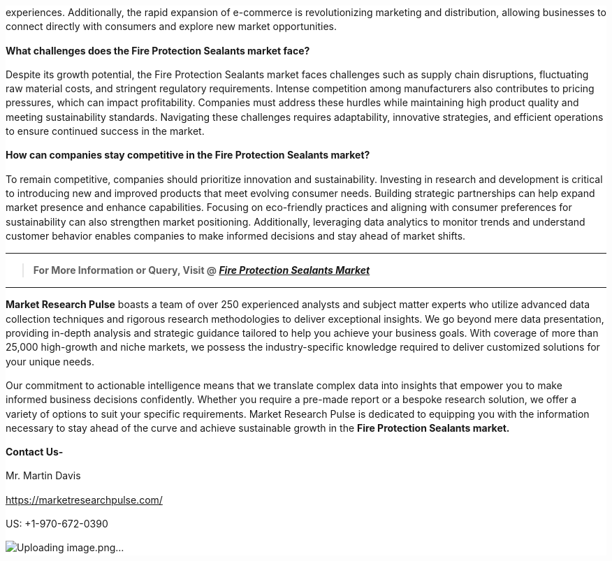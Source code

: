 experiences. Additionally, the rapid expansion of e-commerce is revolutionizing marketing and distribution, allowing businesses to connect directly with consumers and explore new market opportunities.</p><p><strong>What challenges does the Fire Protection Sealants market face?</strong></p><p>Despite its growth potential, the Fire Protection Sealants market faces challenges such as supply chain disruptions, fluctuating raw material costs, and stringent regulatory requirements. Intense competition among manufacturers also contributes to pricing pressures, which can impact profitability. Companies must address these hurdles while maintaining high product quality and meeting sustainability standards. Navigating these challenges requires adaptability, innovative strategies, and efficient operations to ensure continued success in the market.</p><p><strong>How can companies stay competitive in the Fire Protection Sealants market?</strong></p><p>To remain competitive, companies should prioritize innovation and sustainability. Investing in research and development is critical to introducing new and improved products that meet evolving consumer needs. Building strategic partnerships can help expand market presence and enhance capabilities. Focusing on eco-friendly practices and aligning with consumer preferences for sustainability can also strengthen market positioning. Additionally, leveraging data analytics to monitor trends and understand customer behavior enables companies to make informed decisions and stay ahead of market shifts.</p><hr /><blockquote><p><strong>For More Information or Query, Visit @&nbsp;<em><a href="https://marketresearchpulse.com/report/132880/fire-protection-sealants-market?utm_source=Linkedin&utm_medium=027">Fire Protection Sealants Market</a></em></strong></p></blockquote><hr /><p><strong>Market Research Pulse</strong> boasts a team of over 250 experienced analysts and subject matter experts who utilize advanced data collection techniques and rigorous research methodologies to deliver exceptional insights. We go beyond mere data presentation, providing in-depth analysis and strategic guidance tailored to help you achieve your business goals. With coverage of more than 25,000 high-growth and niche markets, we possess the industry-specific knowledge required to deliver customized solutions for your unique needs.</p><p>Our commitment to actionable intelligence means that we translate complex data into insights that empower you to make informed business decisions confidently. Whether you require a pre-made report or a bespoke research solution, we offer a variety of options to suit your specific requirements. Market Research Pulse is dedicated to equipping you with the information necessary to stay ahead of the curve and achieve sustainable growth in the <strong>Fire Protection Sealants market.</strong></p><p><strong>Contact Us-</strong></p><p>Mr. Martin Davis</p><p>https://marketresearchpulse.com/</p><p>US: +1-970-672-0390</p>
![Uploading image.png…]()

